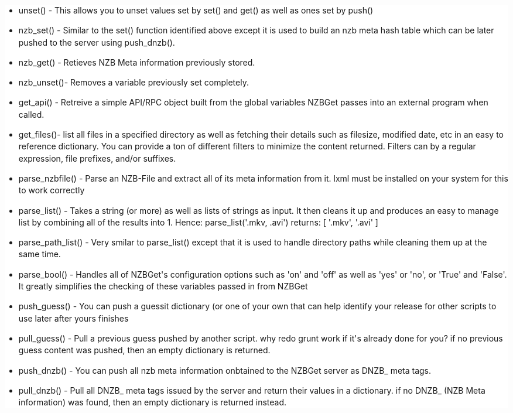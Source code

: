  * unset()    - This allows you to unset values set by set() and get() as well
                as ones set by push()

 * nzb_set()  - Similar to the set() function identified above except it
                is used to build an nzb meta hash table which can be later
                pushed to the server using push_dnzb().

 * nzb_get()  - Retieves NZB Meta information previously stored.

 * nzb_unset()- Removes a variable previously set completely.

 * get_api()  - Retreive a simple API/RPC object built from the global
                variables NZBGet passes into an external program when
                called.

 * get_files()- list all files in a specified directory as well as fetching
                their details such as filesize, modified date, etc in an
                easy to reference dictionary.  You can provide a ton of
                different filters to minimize the content returned. Filters
                can by a regular expression, file prefixes, and/or suffixes.

 * parse_nzbfile() - Parse an NZB-File and extract all of its meta
                     information from it. lxml must be installed on your
                     system for this to work correctly

 * parse_list() - Takes a string (or more) as well as lists of strings as
                  input. It then cleans it up and produces an easy to
                  manage list by combining all of the results into 1.
                  Hence: parse_list('.mkv, .avi') returns:
                      [ '.mkv', '.avi' ]

 * parse_path_list() - Very smilar to parse_list() except that it is used
                  to handle directory paths while cleaning them up at the
                  same time.

 * parse_bool() - Handles all of NZBGet's configuration options such as
                  'on' and 'off' as well as 'yes' or 'no', or 'True' and
                  'False'.  It greatly simplifies the checking of these
                  variables passed in from NZBGet


 * push_guess() - You can push a guessit dictionary (or one of your own
                  that can help identify your release for other scripts
                  to use later after yours finishes

 * pull_guess() - Pull a previous guess pushed by another script.
                  why redo grunt work if it's already done for you?
                  if no previous guess content was pushed, then an
                  empty dictionary is returned.

 * push_dnzb() - You can push all nzb meta information onbtained to
                  the NZBGet server as DNZB_ meta tags.

 * pull_dnzb() - Pull all DNZB_ meta tags issued by the server and
                 return their values in a dictionary.
                  if no  DNZB_ (NZB Meta information) was found, then an
                  empty dictionary is returned instead.
